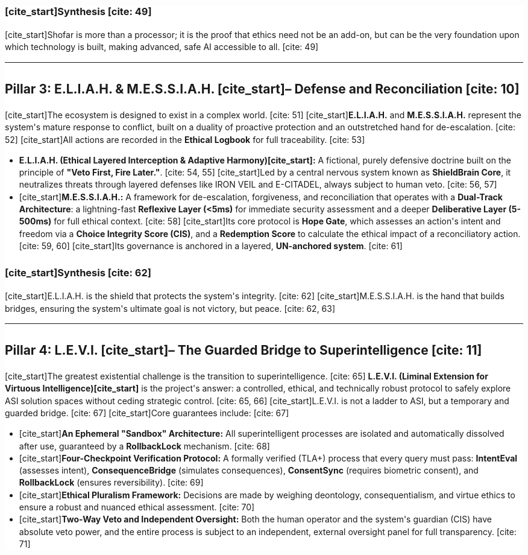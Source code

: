 ### [cite_start]Synthesis [cite: 49]
[cite_start]Shofar is more than a processor; it is the proof that ethics need not be an add-on, but can be the very foundation upon which technology is built, making advanced, safe AI accessible to all. [cite: 49]

---

## Pillar 3: E.L.I.A.H. & M.E.S.S.I.A.H. [cite_start]– Defense and Reconciliation [cite: 10]

[cite_start]The ecosystem is designed to exist in a complex world. [cite: 51] [cite_start]**E.L.I.A.H.** and **M.E.S.S.I.A.H.** represent the system's mature response to conflict, built on a duality of proactive protection and an outstretched hand for de-escalation. [cite: 52] [cite_start]All actions are recorded in the **Ethical Logbook** for full traceability. [cite: 53]

* **E.L.I.A.H. (Ethical Layered Interception & Adaptive Harmony)[cite_start]:** A fictional, purely defensive doctrine built on the principle of **"Veto First, Fire Later."**. [cite: 54, 55] [cite_start]Led by a central nervous system known as **ShieldBrain Core**, it neutralizes threats through layered defenses like IRON VEIL and E-CITADEL, always subject to human veto. [cite: 56, 57]
* [cite_start]**M.E.S.S.I.A.H.:** A framework for de-escalation, forgiveness, and reconciliation that operates with a **Dual-Track Architecture**: a lightning-fast **Reflexive Layer (<5ms)** for immediate security assessment and a deeper **Deliberative Layer (5-500ms)** for full ethical context. [cite: 58] [cite_start]Its core protocol is **Hope Gate**, which assesses an action's intent and freedom via a **Choice Integrity Score (CIS)**, and a **Redemption Score** to calculate the ethical impact of a reconciliatory action. [cite: 59, 60] [cite_start]Its governance is anchored in a layered, **UN-anchored system**. [cite: 61]

### [cite_start]Synthesis [cite: 62]
[cite_start]E.L.I.A.H. is the shield that protects the system's integrity. [cite: 62] [cite_start]M.E.S.S.I.A.H. is the hand that builds bridges, ensuring the system's ultimate goal is not victory, but peace. [cite: 62, 63]

---

## Pillar 4: L.E.V.I. [cite_start]– The Guarded Bridge to Superintelligence [cite: 11]

[cite_start]The greatest existential challenge is the transition to superintelligence. [cite: 65] **L.E.V.I. (Liminal Extension for Virtuous Intelligence)[cite_start]** is the project's answer: a controlled, ethical, and technically robust protocol to safely explore ASI solution spaces without ceding strategic control. [cite: 65, 66] [cite_start]L.E.V.I. is not a ladder to ASI, but a temporary and guarded bridge. [cite: 67] [cite_start]Core guarantees include: [cite: 67]

* [cite_start]**An Ephemeral "Sandbox" Architecture:** All superintelligent processes are isolated and automatically dissolved after use, guaranteed by a **RollbackLock** mechanism. [cite: 68]
* [cite_start]**Four-Checkpoint Verification Protocol:** A formally verified (TLA+) process that every query must pass: **IntentEval** (assesses intent), **ConsequenceBridge** (simulates consequences), **ConsentSync** (requires biometric consent), and **RollbackLock** (ensures reversibility). [cite: 69]
* [cite_start]**Ethical Pluralism Framework:** Decisions are made by weighing deontology, consequentialism, and virtue ethics to ensure a robust and nuanced ethical assessment. [cite: 70]
* [cite_start]**Two-Way Veto and Independent Oversight:** Both the human operator and the system's guardian (CIS) have absolute veto power, and the entire process is subject to an independent, external oversight panel for full transparency. [cite: 71]
